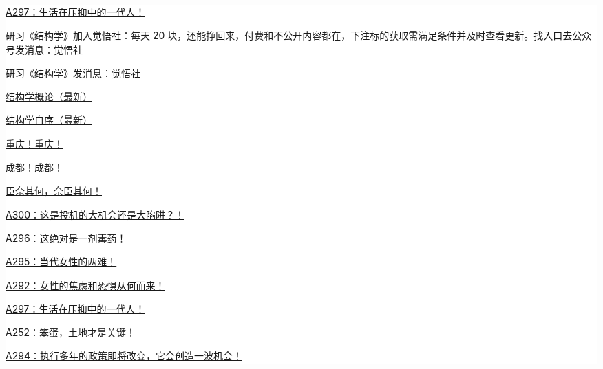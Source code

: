 [A297：生活在压抑中的一代人！](http://mp.weixin.qq.com/s?__biz=MzIzMDYwOTM0Mg==&mid=2247484874&idx=1&sn=6782638e1b5835654e4c6ffea1b589c1&chksm=e8b19d1bdfc6140d256cdc1a89b2b5a62b203b6163b74627f5334a296438a43ffaa765dd7533&scene=21#wechat_redirect) 

研习《结构学》加入觉悟社：每天 20 块，还能挣回来，付费和不公开内容都在，下注标的获取需满足条件并及时查看更新。找入口去公众号发消息：觉悟社  

研习《[结构学](https://mp.weixin.qq.com/mp/appmsgalbum?action=getalbum&album_id=1318317199878225920&__biz=MzAxNDk1NjI2Mw==#wechat_redirect)》发消息：觉悟社  



[结构学概论（最新）](http://mp.weixin.qq.com/s?__biz=MzAxNDk1NjI2Mw==&mid=2247485167&idx=1&sn=d5e962eff4a8e9770c83bc87d19d07f3&chksm=9b8a2567acfdac7154f7a62996dca874e5d186b44f3d120dcb633760318788c42d304e325313&scene=21#wechat_redirect) 

[结构学自序（最新）](http://mp.weixin.qq.com/s?__biz=MzAxNDk1NjI2Mw==&mid=2247485327&idx=1&sn=5a8c9a6499c84e1c3129ca7cb41e0ac7&chksm=9b8a2407acfdad112471c12c6b86e4e914116dbb6d6588fa726a72e0aafa01d9c1b9fd24a738&scene=21#wechat_redirect) 

[重庆！重庆！](http://mp.weixin.qq.com/s?__biz=MzAxNDk1NjI2Mw==&mid=2247485354&idx=1&sn=331128611c478feede60317e963239a5&chksm=9b8a2422acfdad3448a9bcc0f9745f4367028e8a9b0a307f7c01c2690c398560a4be5e43492c&scene=21#wechat_redirect) 

[成都！成都！](http://mp.weixin.qq.com/s?__biz=MzIzMDYwOTM0Mg==&mid=2247484576&idx=1&sn=432e1df31f0735f0c93636776e97a859&chksm=e8b19c71dfc615671c9204af66bb0ffdb622fb2545b0387734a662feaa8e8be57d3063f59c5a&scene=21#wechat_redirect) 

[臣奈其何，奈臣其何！](http://mp.weixin.qq.com/s?__biz=MzIzMDYwOTM0Mg==&mid=2247483860&idx=1&sn=b5b01ae82ff764ce2806251e3f2a809f&chksm=e8b19905dfc61013607735eb7782299c9a4d7a39a8b15a7b46182ef20eda3ffe9f6ed6337e1f&scene=21#wechat_redirect) 

[A300：这是投机的大机会还是大陷阱？！](http://mp.weixin.qq.com/s?__biz=MzIzMDYwOTM0Mg==&mid=2247484882&idx=1&sn=b103029f41e3aede94e1a45d035cd9ac&chksm=e8b19d03dfc614153863f37ca3f9204b451e2c02ad5ca8680c120e2458e628e5329c76b2d42c&scene=21#wechat_redirect) 

[A296：这绝对是一剂毒药！](http://mp.weixin.qq.com/s?__biz=MzIzMDYwOTM0Mg==&mid=2247484868&idx=1&sn=87a5e50054d5c59d8a389f302cf165df&chksm=e8b19d15dfc61403dcfdc196e7fd5e361b5873452485cf97c9d0c3cc58fecaa2a977b9a52d1d&scene=21#wechat_redirect) 

[A295：当代女性的两难！](http://mp.weixin.qq.com/s?__biz=MzIzMDYwOTM0Mg==&mid=2247484854&idx=1&sn=6851afe306f7b89d23728018ea32b7f2&chksm=e8b19d67dfc61471955b15021ac11c5fff9f1607977e9df1bd2bbfabc2deb3dea5c98e369c55&scene=21#wechat_redirect) 

[A292：女性的焦虑和恐惧从何而来！](http://mp.weixin.qq.com/s?__biz=MzIzMDYwOTM0Mg==&mid=2247484834&idx=1&sn=133b970c2ecae4d25d1c8a3444efc5a1&chksm=e8b19d73dfc61465bf0d5389f9a9efea963f1cf1eb332e4ed8a09d9adc8ebd3416e257edc1d8&scene=21#wechat_redirect) 

[A297：生活在压抑中的一代人！](http://mp.weixin.qq.com/s?__biz=MzIzMDYwOTM0Mg==&mid=2247484874&idx=1&sn=6782638e1b5835654e4c6ffea1b589c1&chksm=e8b19d1bdfc6140d256cdc1a89b2b5a62b203b6163b74627f5334a296438a43ffaa765dd7533&scene=21#wechat_redirect) 

[A252：笨蛋，土地才是关键！](http://mp.weixin.qq.com/s?__biz=MzIzMDYwOTM0Mg==&mid=2247484626&idx=1&sn=4e43f2ef656aef28fba94ae72d295fb9&chksm=e8b19c03dfc615154ee4587f8facc3446de42f7189175385d3ee3d35c04264487aca3a9f6585&scene=21#wechat_redirect) 

[A294：执行多年的政策即将改变，它会创造一波机会！](http://mp.weixin.qq.com/s?__biz=MzIzMDYwOTM0Mg==&mid=2247484849&idx=1&sn=5485cd1d6c511e883e25b0c7dd9e2e3e&chksm=e8b19d60dfc614764ffc8405dccf5b8120b31988f3c1cee74e384c06f0e39c3c81bef8263c3d&scene=21#wechat_redirect) 
